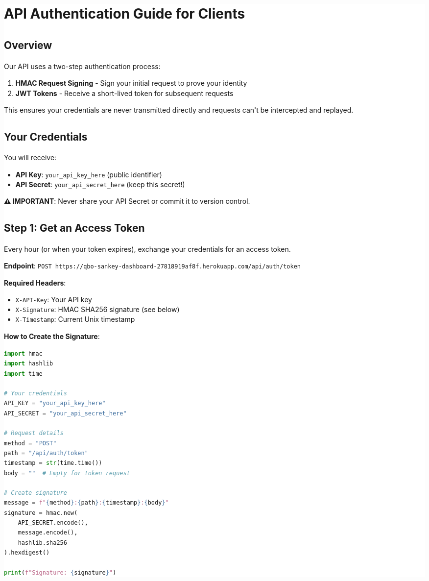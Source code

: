 # API Authentication Guide for Clients

## Overview

Our API uses a two-step authentication process:

1. **HMAC Request Signing** - Sign your initial request to prove your identity
2. **JWT Tokens** - Receive a short-lived token for subsequent requests

This ensures your credentials are never transmitted directly and requests can't be intercepted and replayed.

## Your Credentials

You will receive:

* **API Key**: `your_api_key_here` (public identifier)
* **API Secret**: `your_api_secret_here` (keep this secret!)

**⚠️ IMPORTANT**: Never share your API Secret or commit it to version control.

## Step 1: Get an Access Token

Every hour (or when your token expires), exchange your credentials for an access token.

**Endpoint**: `POST https://qbo-sankey-dashboard-27818919af8f.herokuapp.com/api/auth/token`

**Required Headers**:

* `X-API-Key`: Your API key
* `X-Signature`: HMAC SHA256 signature (see below)
* `X-Timestamp`: Current Unix timestamp

**How to Create the Signature**:

```python
import hmac
import hashlib
import time

# Your credentials
API_KEY = "your_api_key_here"
API_SECRET = "your_api_secret_here"

# Request details
method = "POST"
path = "/api/auth/token"
timestamp = str(time.time())
body = ""  # Empty for token request

# Create signature
message = f"{method}:{path}:{timestamp}:{body}"
signature = hmac.new(
    API_SECRET.encode(),
    message.encode(),
    hashlib.sha256
).hexdigest()

print(f"Signature: {signature}")
```
